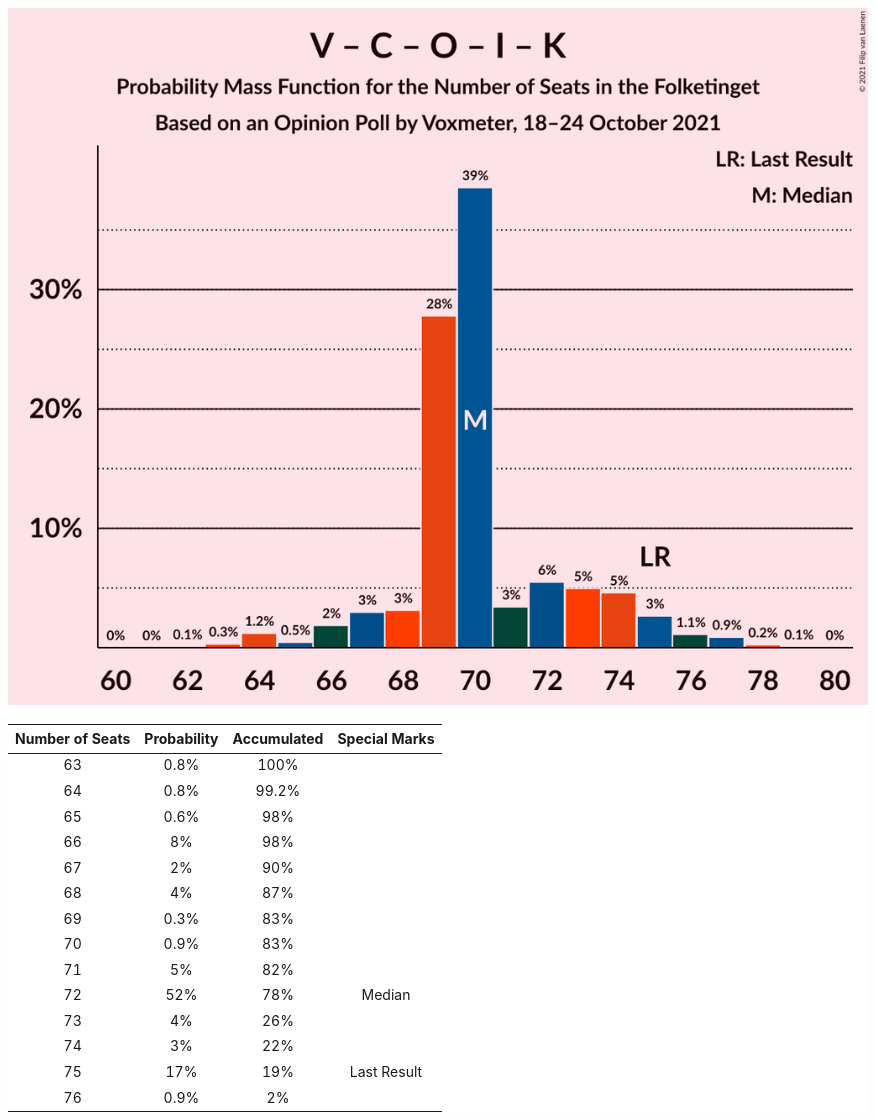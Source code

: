 ![Graph with seats probability mass function not yet produced](2021-10-24-Voxmeter-coalitions-seats-pmf-v–c–o–i–k.png "Seats Probability Mass Function")

| Number of Seats | Probability | Accumulated | Special Marks |
|:---------------:|:-----------:|:-----------:|:-------------:|
| 63 | 0.8% | 100% |  |
| 64 | 0.8% | 99.2% |  |
| 65 | 0.6% | 98% |  |
| 66 | 8% | 98% |  |
| 67 | 2% | 90% |  |
| 68 | 4% | 87% |  |
| 69 | 0.3% | 83% |  |
| 70 | 0.9% | 83% |  |
| 71 | 5% | 82% |  |
| 72 | 52% | 78% | Median |
| 73 | 4% | 26% |  |
| 74 | 3% | 22% |  |
| 75 | 17% | 19% | Last Result |
| 76 | 0.9% | 2% |  |